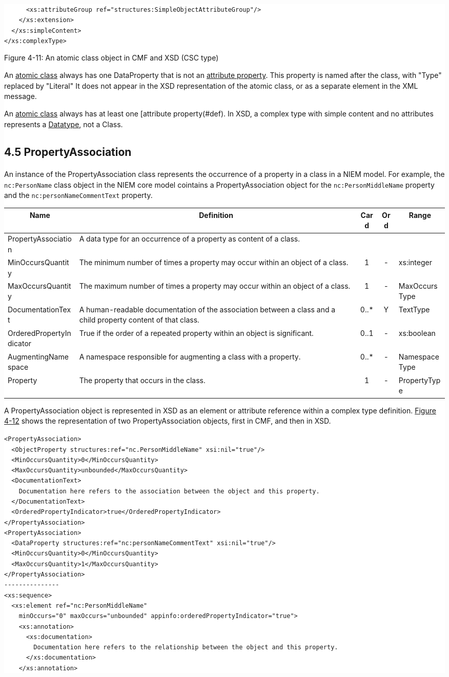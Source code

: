 ```
      <xs:attributeGroup ref="structures:SimpleObjectAttributeGroup"/>
    </xs:extension>
  </xs:simpleContent>
</xs:complexType>
```
<figcaption><a name="fig4-11">Figure 4-11: An atomic class object in CMF and XSD (CSC type)</a></figcaption>

An [atomic class](#def) always has one DataProperty that is not an [attribute property](#def). This property is named after the class, with "Type" replaced by "Literal"  It does not appear in the XSD representation of the atomic class, or as a separate element in the XML message.

An [atomic class](#def) always has at least one [attribute property(#def).  In XSD, a complex type with simple content and no attributes represents a [Datatype](#49-datatype-class), not a Class.

## 4.5 PropertyAssociation

An instance of the PropertyAssociation class represents the occurrence of a property in a class in a NIEM model. For example, the `nc:PersonName` class object in the NIEM core model cointains a PropertyAssociation object for the `nc:PersonMiddleName` property and the `nc:personNameCommentText` property.

| Name                  | Definition | Card | Ord | Range |
| --------------------- | ---------- | :--: | :-: | ----- |
| PropertyAssociation           | A data type for an occurrence of a property as content of a class. |
| MinOccursQuantity     | The minimum number of times a property may occur within an object of a class. | 1 | - | xs:integer |
| MaxOccursQuantity     | The maximum number of times a property may occur within an object of a class. | 1 | - | MaxOccursType |
| DocumentationText     | A human-readable documentation of the association between a class and a child property content of that class. | 0..* | Y | TextType |
| OrderedPropertyIndicator | True if the order of a repeated property within an object is significant. | 0..1 | - | xs:boolean |
| AugmentingNamespace   |  A namespace responsible for augmenting a class with a property. | 0..* | - | NamespaceType |
| Property              | The property that occurs in the class. | 1 | - | PropertyType |

A PropertyAssociation object is represented in XSD as an element or attribute reference within a complex type definition. [Figure 4-12](#fig4-12) shows the representation of two PropertyAssociation objects, first in CMF, and then in XSD.

```
<PropertyAssociation>
  <ObjectProperty structures:ref="nc.PersonMiddleName" xsi:nil="true"/>
  <MinOccursQuantity>0</MinOccursQuantity>
  <MaxOccursQuantity>unbounded</MaxOccursQuantity>
  <DocumentationText>
    Documentation here refers to the association between the object and this property.
  </DocumentationText>
  <OrderedPropertyIndicator>true</OrderedPropertyIndicator>
</PropertyAssociation>
<PropertyAssociation>
  <DataProperty structures:ref="nc:personNameCommentText" xsi:nil="true"/>
  <MinOccursQuantity>0</MinOccursQuantity>
  <MaxOccursQuantity>1</MaxOccursQuantity>
</PropertyAssociation>
---------------
<xs:sequence>
  <xs:element ref="nc:PersonMiddleName" 
    minOccurs="0" maxOccurs="unbounded" appinfo:orderedPropertyIndicator="true">
    <xs:annotation>
      <xs:documentation>
        Documentation here refers to the relationship between the object and this property.
      </xs:documentation>
    </xs:annotation>
```